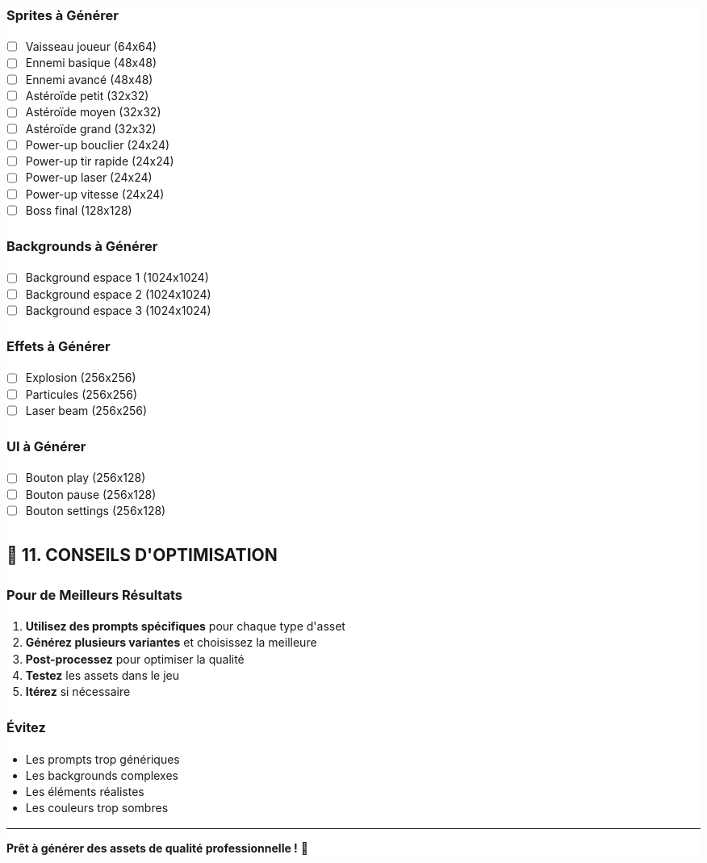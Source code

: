 ### **Sprites à Générer**
- [ ] Vaisseau joueur (64x64)
- [ ] Ennemi basique (48x48)
- [ ] Ennemi avancé (48x48)
- [ ] Astéroïde petit (32x32)
- [ ] Astéroïde moyen (32x32)
- [ ] Astéroïde grand (32x32)
- [ ] Power-up bouclier (24x24)
- [ ] Power-up tir rapide (24x24)
- [ ] Power-up laser (24x24)
- [ ] Power-up vitesse (24x24)
- [ ] Boss final (128x128)

### **Backgrounds à Générer**
- [ ] Background espace 1 (1024x1024)
- [ ] Background espace 2 (1024x1024)
- [ ] Background espace 3 (1024x1024)

### **Effets à Générer**
- [ ] Explosion (256x256)
- [ ] Particules (256x256)
- [ ] Laser beam (256x256)

### **UI à Générer**
- [ ] Bouton play (256x128)
- [ ] Bouton pause (256x128)
- [ ] Bouton settings (256x128)

## 🎯 **11. CONSEILS D'OPTIMISATION**

### **Pour de Meilleurs Résultats**
1. **Utilisez des prompts spécifiques** pour chaque type d'asset
2. **Générez plusieurs variantes** et choisissez la meilleure
3. **Post-processez** pour optimiser la qualité
4. **Testez** les assets dans le jeu
5. **Itérez** si nécessaire

### **Évitez**
- Les prompts trop génériques
- Les backgrounds complexes
- Les éléments réalistes
- Les couleurs trop sombres

---

**Prêt à générer des assets de qualité professionnelle !** 🚀
